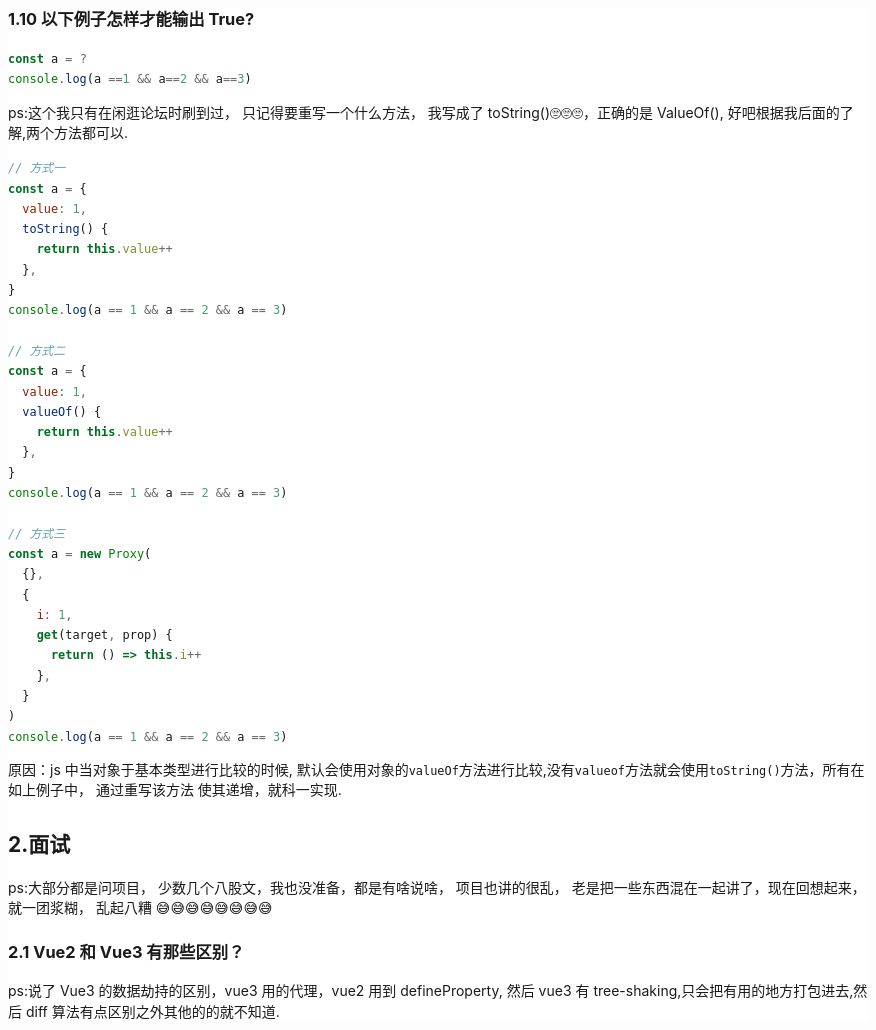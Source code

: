 ### 1.10 以下例子怎样才能输出 True?

```javascript
const a = ?
console.log(a ==1 && a==2 && a==3)
```

ps:这个我只有在闲逛论坛时刷到过， 只记得要重写一个什么方法， 我写成了 toString()🙄🙄🙄，正确的是 ValueOf(), 好吧根据我后面的了解,两个方法都可以.

```javascript
// 方式一
const a = {
  value: 1,
  toString() {
    return this.value++
  },
}
console.log(a == 1 && a == 2 && a == 3)

// 方式二
const a = {
  value: 1,
  valueOf() {
    return this.value++
  },
}
console.log(a == 1 && a == 2 && a == 3)

// 方式三
const a = new Proxy(
  {},
  {
    i: 1,
    get(target, prop) {
      return () => this.i++
    },
  }
)
console.log(a == 1 && a == 2 && a == 3)
```

原因：js 中当对象于基本类型进行比较的时候, 默认会使用对象的`valueOf`方法进行比较,没有`valueof`方法就会使用`toString()`方法，所有在如上例子中， 通过重写该方法 使其递增，就科一实现.

## 2.面试

ps:大部分都是问项目， 少数几个八股文，我也没准备，都是有啥说啥， 项目也讲的很乱， 老是把一些东西混在一起讲了，现在回想起来， 就一团浆糊， 乱起八糟 😅😅😅😅😅😅😅😅

### 2.1 Vue2 和 Vue3 有那些区别？

ps:说了 Vue3 的数据劫持的区别，vue3 用的代理，vue2 用到 defineProperty, 然后 vue3 有 tree-shaking,只会把有用的地方打包进去,然后 diff 算法有点区别之外其他的的就不知道.
